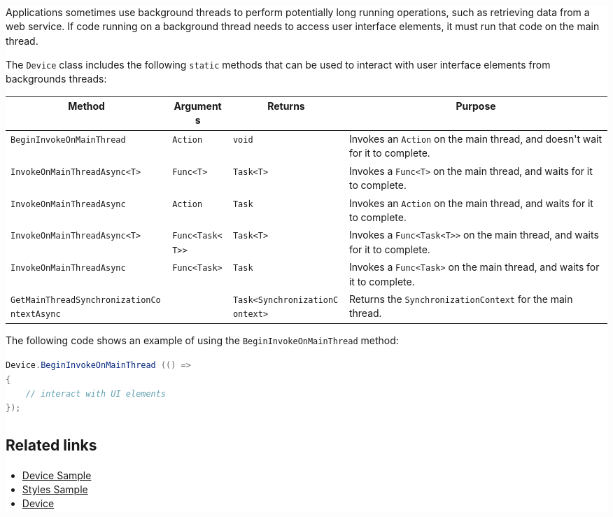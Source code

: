 Applications sometimes use background threads to perform potentially long running operations, such as retrieving data from a web service. If code running on a background thread needs to access user interface elements, it must run that code on the main thread.

The `Device` class includes the following `static` methods that can be used to interact with user interface elements from backgrounds threads:

| Method | Arguments | Returns | Purpose |
|---|---|---|---|
| `BeginInvokeOnMainThread` | `Action` | `void` | Invokes an `Action` on the main thread, and doesn't wait for it to complete. |
| `InvokeOnMainThreadAsync<T>` | `Func<T>` | `Task<T>` | Invokes a `Func<T>` on the main thread, and waits for it to complete. |
| `InvokeOnMainThreadAsync` | `Action` | `Task` | Invokes an `Action` on the main thread, and waits for it to complete. |
| `InvokeOnMainThreadAsync<T>`| `Func<Task<T>>` | `Task<T>` | Invokes a `Func<Task<T>>` on the main thread, and waits for it to complete. |
| `InvokeOnMainThreadAsync` | `Func<Task>` | `Task` | Invokes a `Func<Task>` on the main thread, and waits for it to complete. |
| `GetMainThreadSynchronizationContextAsync` | | `Task<SynchronizationContext>` | Returns the `SynchronizationContext` for the main thread. |

The following code shows an example of using the `BeginInvokeOnMainThread` method:

```csharp
Device.BeginInvokeOnMainThread (() =>
{
    // interact with UI elements
});
```

## Related links

- [Device Sample](https://developer.xamarin.com/samples/xamarin-forms/WorkingWithDevice/)
- [Styles Sample](https://developer.xamarin.com/samples/xamarin-forms/WorkingWithStyles/)
- [Device](xref:Xamarin.Forms.Device)
